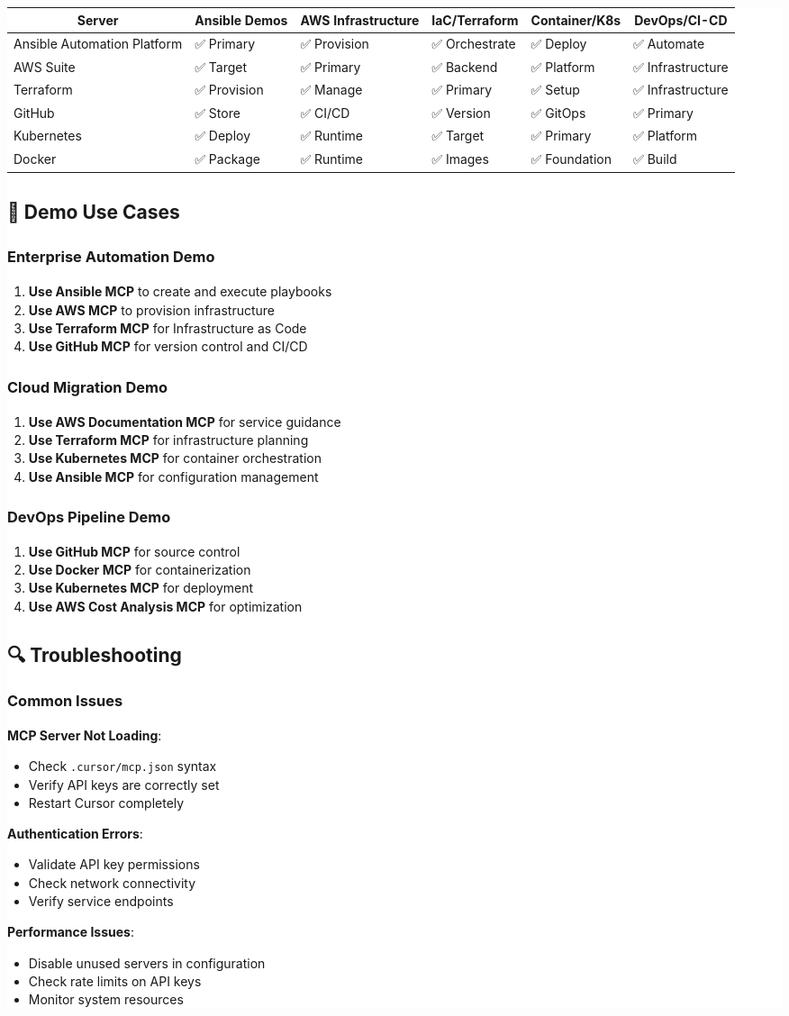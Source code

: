 | Server | Ansible Demos | AWS Infrastructure | IaC/Terraform | Container/K8s | DevOps/CI-CD |
|--------|---------------|-------------------|---------------|---------------|--------------|
| Ansible Automation Platform | ✅ Primary | ✅ Provision | ✅ Orchestrate | ✅ Deploy | ✅ Automate |
| AWS Suite | ✅ Target | ✅ Primary | ✅ Backend | ✅ Platform | ✅ Infrastructure |
| Terraform | ✅ Provision | ✅ Manage | ✅ Primary | ✅ Setup | ✅ Infrastructure |
| GitHub | ✅ Store | ✅ CI/CD | ✅ Version | ✅ GitOps | ✅ Primary |
| Kubernetes | ✅ Deploy | ✅ Runtime | ✅ Target | ✅ Primary | ✅ Platform |
| Docker | ✅ Package | ✅ Runtime | ✅ Images | ✅ Foundation | ✅ Build |

## 🎯 Demo Use Cases

### Enterprise Automation Demo
1. **Use Ansible MCP** to create and execute playbooks
2. **Use AWS MCP** to provision infrastructure
3. **Use Terraform MCP** for Infrastructure as Code
4. **Use GitHub MCP** for version control and CI/CD

### Cloud Migration Demo
1. **Use AWS Documentation MCP** for service guidance
2. **Use Terraform MCP** for infrastructure planning
3. **Use Kubernetes MCP** for container orchestration
4. **Use Ansible MCP** for configuration management

### DevOps Pipeline Demo
1. **Use GitHub MCP** for source control
2. **Use Docker MCP** for containerization
3. **Use Kubernetes MCP** for deployment
4. **Use AWS Cost Analysis MCP** for optimization

## 🔍 Troubleshooting

### Common Issues

**MCP Server Not Loading**:
- Check `.cursor/mcp.json` syntax
- Verify API keys are correctly set
- Restart Cursor completely

**Authentication Errors**:
- Validate API key permissions
- Check network connectivity
- Verify service endpoints

**Performance Issues**:
- Disable unused servers in configuration
- Check rate limits on API keys
- Monitor system resources
